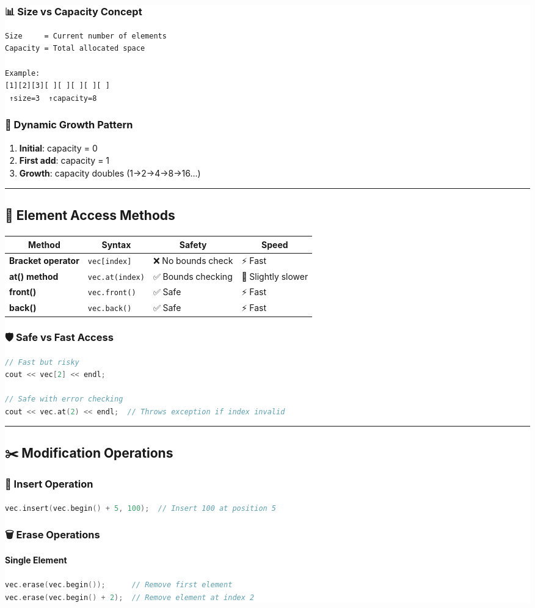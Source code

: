### 📊 Size vs Capacity Concept

```
Size     = Current number of elements
Capacity = Total allocated space

Example:
[1][2][3][ ][ ][ ][ ][ ]
 ↑size=3  ↑capacity=8
```

### 🔄 Dynamic Growth Pattern
1. **Initial**: capacity = 0
2. **First add**: capacity = 1
3. **Growth**: capacity doubles (1→2→4→8→16...)

---

## 🎯 Element Access Methods

| Method | Syntax | Safety | Speed |
|--------|--------|---------|-------|
| **Bracket operator** | `vec[index]` | ❌ No bounds check | ⚡ Fast |
| **at() method** | `vec.at(index)` | ✅ Bounds checking | 🐌 Slightly slower |
| **front()** | `vec.front()` | ✅ Safe | ⚡ Fast |
| **back()** | `vec.back()` | ✅ Safe | ⚡ Fast |

### 🛡️ Safe vs Fast Access
```cpp
// Fast but risky
cout << vec[2] << endl;     

// Safe with error checking  
cout << vec.at(2) << endl;  // Throws exception if index invalid
```

---

## ✂️ Modification Operations

### 🎯 Insert Operation
```cpp
vec.insert(vec.begin() + 5, 100);  // Insert 100 at position 5
```

### 🗑️ Erase Operations

#### Single Element
```cpp
vec.erase(vec.begin());      // Remove first element
vec.erase(vec.begin() + 2);  // Remove element at index 2
```
